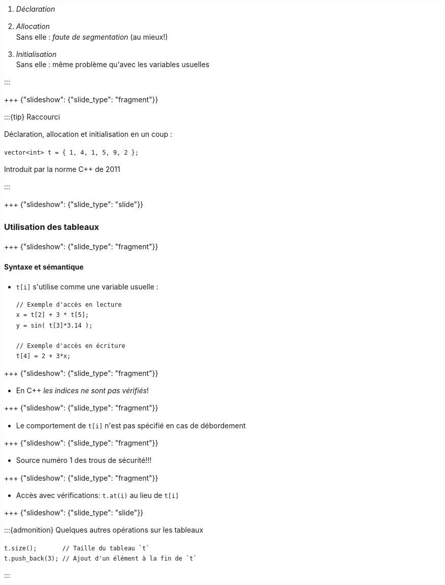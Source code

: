 1.  *Déclaration*

2.  *Allocation*   
    Sans elle : *faute de segmentation* (au mieux!)

3.  *Initialisation*  
    Sans elle : même problème qu'avec les variables usuelles

:::

+++ {"slideshow": {"slide_type": "fragment"}}

:::{tip} Raccourci

Déclaration, allocation et initialisation en un coup :

    vector<int> t = { 1, 4, 1, 5, 9, 2 };

Introduit par la norme C++ de 2011

:::

+++ {"slideshow": {"slide_type": "slide"}}

### Utilisation des tableaux

+++ {"slideshow": {"slide_type": "fragment"}}

#### Syntaxe et sémantique

-   `t[i]` s'utilise comme une variable usuelle :
    ```
    // Exemple d'accès en lecture
    x = t[2] + 3 * t[5];
    y = sin( t[3]*3.14 );

    // Exemple d'accès en écriture
    t[4] = 2 + 3*x;
	```

+++ {"slideshow": {"slide_type": "fragment"}}

-   En C++ *les indices ne sont pas vérifiés*!

+++ {"slideshow": {"slide_type": "fragment"}}

-   Le comportement de `t[i]` n'est pas spécifié en cas de débordement

+++ {"slideshow": {"slide_type": "fragment"}}

-   Source numéro 1 des trous de sécurité!!!

+++ {"slideshow": {"slide_type": "fragment"}}

-   Accès avec vérifications: `t.at(i)` au lieu de `t[i]`

+++ {"slideshow": {"slide_type": "slide"}}

:::{admonition} Quelques autres opérations sur les tableaux
```
t.size();       // Taille du tableau `t`
t.push_back(3); // Ajout d'un élément à la fin de `t`
```
:::
